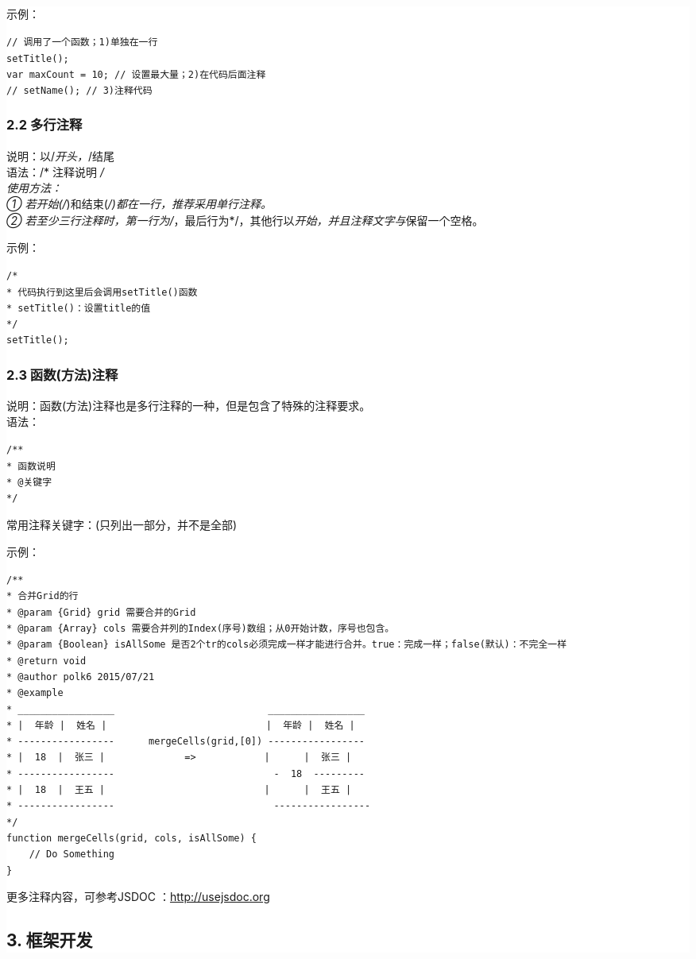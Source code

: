 示例：  
```
// 调用了一个函数；1)单独在一行
setTitle();
var maxCount = 10; // 设置最大量；2)在代码后面注释
// setName(); // 3)注释代码
```
### 2.2 多行注释
说明：以/*开头，*/结尾  
语法：/* 注释说明 */  
使用方法：  
① 若开始(/*)和结束(*/)都在一行，推荐采用单行注释。  
② 若至少三行注释时，第一行为/*，最后行为*/，其他行以*开始，并且注释文字与*保留一个空格。  

示例：  
```
/*
* 代码执行到这里后会调用setTitle()函数
* setTitle()：设置title的值
*/
setTitle();
```
### 2.3 函数(方法)注释
说明：函数(方法)注释也是多行注释的一种，但是包含了特殊的注释要求。  
语法：  
```
/** 
* 函数说明 
* @关键字 
*/
```
常用注释关键字：(只列出一部分，并不是全部)  

示例：  
```
/**
* 合并Grid的行
* @param {Grid} grid 需要合并的Grid
* @param {Array} cols 需要合并列的Index(序号)数组；从0开始计数，序号也包含。
* @param {Boolean} isAllSome 是否2个tr的cols必须完成一样才能进行合并。true：完成一样；false(默认)：不完全一样
* @return void
* @author polk6 2015/07/21 
* @example
* _________________                           _________________
* |  年龄 |  姓名 |                            |  年龄 |  姓名 |
* -----------------      mergeCells(grid,[0]) -----------------
* |  18  |  张三 |              =>            |      |  张三 |
* -----------------                            -  18  ---------
* |  18  |  王五 |                            |      |  王五 |
* -----------------                            -----------------
*/
function mergeCells(grid, cols, isAllSome) {
    // Do Something
}
```
更多注释内容，可参考JSDOC ：http://usejsdoc.org  
## 3. 框架开发
